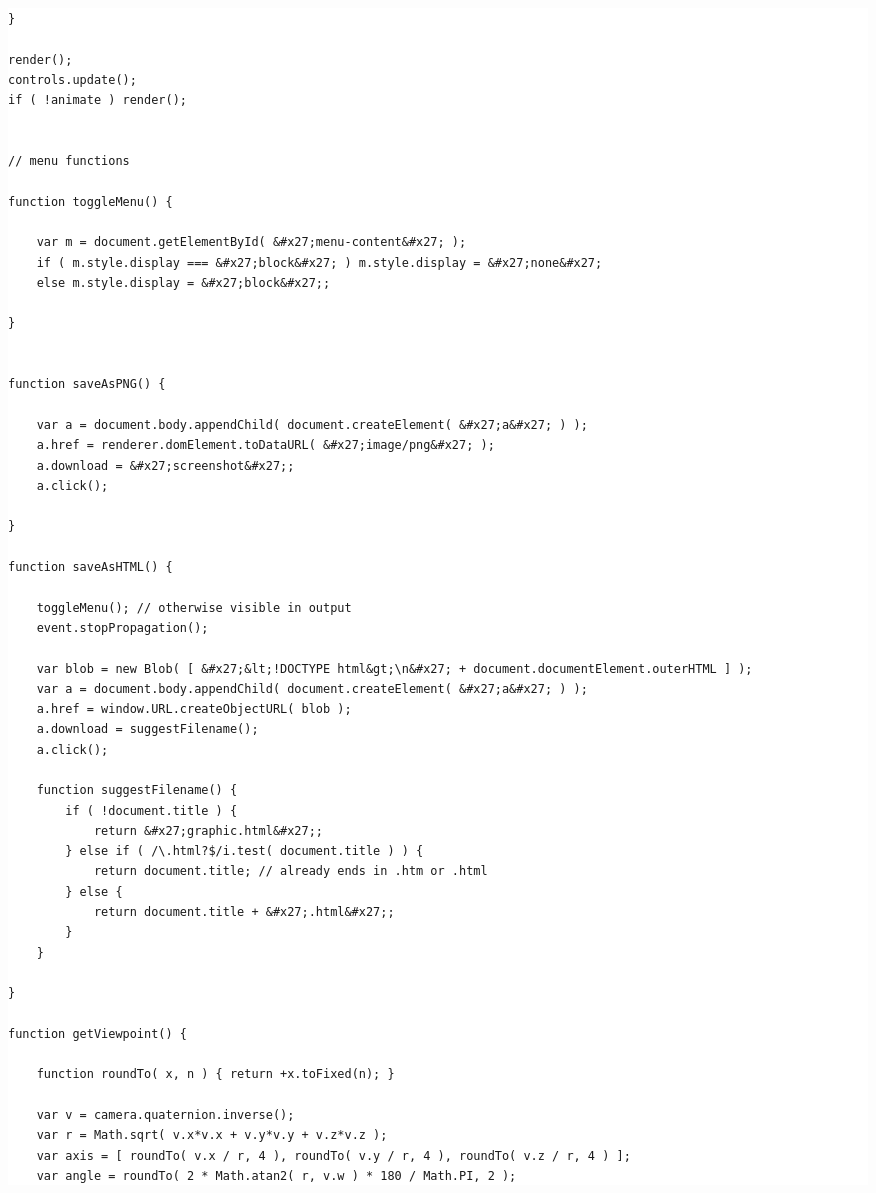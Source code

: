     }

    render();
    controls.update();
    if ( !animate ) render();


    // menu functions

    function toggleMenu() {

        var m = document.getElementById( &#x27;menu-content&#x27; );
        if ( m.style.display === &#x27;block&#x27; ) m.style.display = &#x27;none&#x27;
        else m.style.display = &#x27;block&#x27;;

    }


    function saveAsPNG() {

        var a = document.body.appendChild( document.createElement( &#x27;a&#x27; ) );
        a.href = renderer.domElement.toDataURL( &#x27;image/png&#x27; );
        a.download = &#x27;screenshot&#x27;;
        a.click();

    }

    function saveAsHTML() {

        toggleMenu(); // otherwise visible in output
        event.stopPropagation();

        var blob = new Blob( [ &#x27;&lt;!DOCTYPE html&gt;\n&#x27; + document.documentElement.outerHTML ] );
        var a = document.body.appendChild( document.createElement( &#x27;a&#x27; ) );
        a.href = window.URL.createObjectURL( blob );
        a.download = suggestFilename();
        a.click();

        function suggestFilename() {
            if ( !document.title ) {
                return &#x27;graphic.html&#x27;;
            } else if ( /\.html?$/i.test( document.title ) ) {
                return document.title; // already ends in .htm or .html
            } else {
                return document.title + &#x27;.html&#x27;;
            }
        }

    }

    function getViewpoint() {

        function roundTo( x, n ) { return +x.toFixed(n); }

        var v = camera.quaternion.inverse();
        var r = Math.sqrt( v.x*v.x + v.y*v.y + v.z*v.z );
        var axis = [ roundTo( v.x / r, 4 ), roundTo( v.y / r, 4 ), roundTo( v.z / r, 4 ) ];
        var angle = roundTo( 2 * Math.atan2( r, v.w ) * 180 / Math.PI, 2 );
